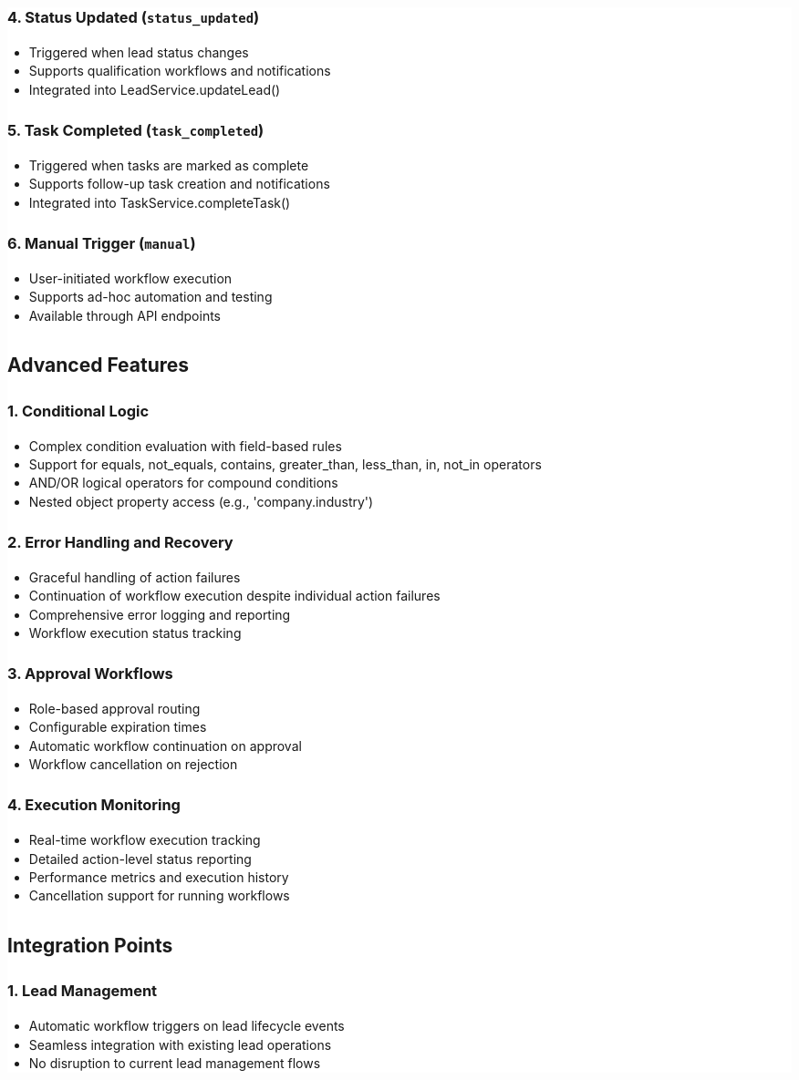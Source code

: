 ### 4. Status Updated (`status_updated`)
- Triggered when lead status changes
- Supports qualification workflows and notifications
- Integrated into LeadService.updateLead()

### 5. Task Completed (`task_completed`)
- Triggered when tasks are marked as complete
- Supports follow-up task creation and notifications
- Integrated into TaskService.completeTask()

### 6. Manual Trigger (`manual`)
- User-initiated workflow execution
- Supports ad-hoc automation and testing
- Available through API endpoints

## Advanced Features

### 1. Conditional Logic
- Complex condition evaluation with field-based rules
- Support for equals, not_equals, contains, greater_than, less_than, in, not_in operators
- AND/OR logical operators for compound conditions
- Nested object property access (e.g., 'company.industry')

### 2. Error Handling and Recovery
- Graceful handling of action failures
- Continuation of workflow execution despite individual action failures
- Comprehensive error logging and reporting
- Workflow execution status tracking

### 3. Approval Workflows
- Role-based approval routing
- Configurable expiration times
- Automatic workflow continuation on approval
- Workflow cancellation on rejection

### 4. Execution Monitoring
- Real-time workflow execution tracking
- Detailed action-level status reporting
- Performance metrics and execution history
- Cancellation support for running workflows

## Integration Points

### 1. Lead Management
- Automatic workflow triggers on lead lifecycle events
- Seamless integration with existing lead operations
- No disruption to current lead management flows
